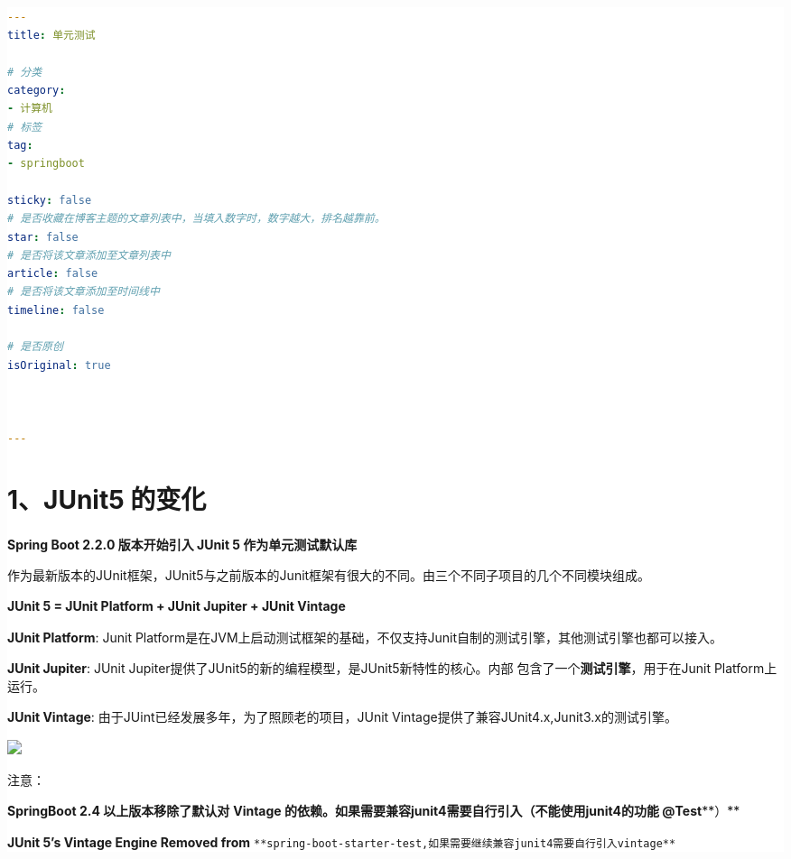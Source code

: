 ```yaml
---
title: 单元测试

# 分类
category:
- 计算机
# 标签
tag:
- springboot

sticky: false
# 是否收藏在博客主题的文章列表中，当填入数字时，数字越大，排名越靠前。
star: false
# 是否将该文章添加至文章列表中
article: false
# 是否将该文章添加至时间线中
timeline: false

# 是否原创
isOriginal: true



---
```










# 1、JUnit5 的变化

**Spring Boot 2.2.0 版本开始引入 JUnit 5 作为单元测试默认库**

作为最新版本的JUnit框架，JUnit5与之前版本的Junit框架有很大的不同。由三个不同子项目的几个不同模块组成。

**JUnit 5 = JUnit Platform + JUnit Jupiter + JUnit Vintage**

**JUnit Platform**: Junit Platform是在JVM上启动测试框架的基础，不仅支持Junit自制的测试引擎，其他测试引擎也都可以接入。

**JUnit Jupiter**: JUnit Jupiter提供了JUnit5的新的编程模型，是JUnit5新特性的核心。内部 包含了一个**测试引擎**，用于在Junit Platform上运行。

**JUnit Vintage**: 由于JUint已经发展多年，为了照顾老的项目，JUnit Vintage提供了兼容JUnit4.x,Junit3.x的测试引擎。

![](https://gitee.com/private_crh/notes/raw/master/typora/202411070013633.png)

注意：

**SpringBoot 2.4 以上版本移除了默认对** **Vintage 的依赖。如果需要兼容junit4需要自行引入（不能使用junit4的功能 @Test****）**

**JUnit 5’s Vintage Engine Removed from** `**spring-boot-starter-test,如果需要继续兼容junit4需要自行引入vintage**`
